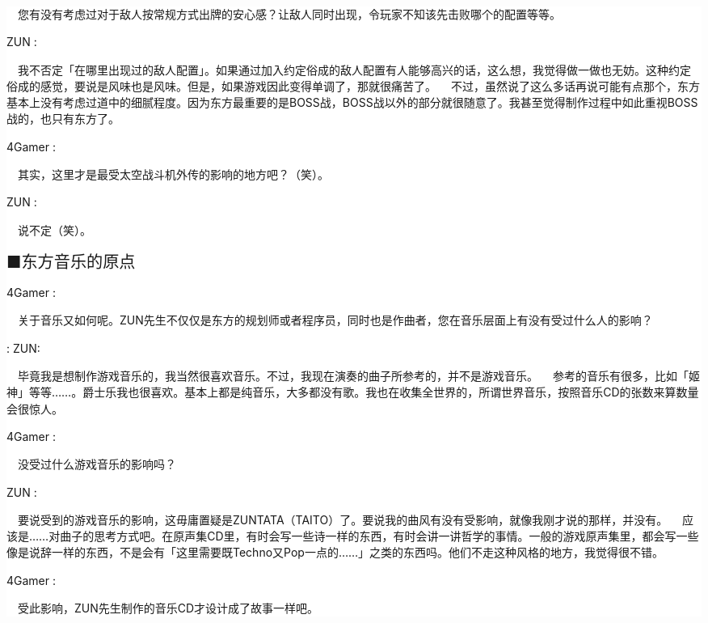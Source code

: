 　您有没有考虑过对于敌人按常规方式出牌的安心感？让敌人同时出现，令玩家不知该先击败哪个的配置等等。
  

ZUN
: 

  
　我不否定「在哪里出现过的敌人配置」。如果通过加入约定俗成的敌人配置有人能够高兴的话，这么想，我觉得做一做也无妨。这种约定俗成的感觉，要说是风味也是风味。但是，如果游戏因此变得单调了，那就很痛苦了。
　不过，虽然说了这么多话再说可能有点那个，东方基本上没有考虑过道中的细腻程度。因为东方最重要的是BOSS战，BOSS战以外的部分就很随意了。我甚至觉得制作过程中如此重视BOSS战的，也只有东方了。
  

4Gamer
: 

  
　其实，这里才是最受太空战斗机外传的影响的地方吧？（笑）。
  

ZUN
: 

  
　说不定（笑）。
  
  
  

  
  
<big><big>■东方音乐的原点</big></big>  

  

4Gamer
: 

  
　关于音乐又如何呢。ZUN先生不仅仅是东方的规划师或者程序员，同时也是作曲者，您在音乐层面上有没有受过什么人的影响？
  

: ZUN:

  
　毕竟我是想制作游戏音乐的，我当然很喜欢音乐。不过，我现在演奏的曲子所参考的，并不是游戏音乐。
　参考的音乐有很多，比如「姬神」等等……。爵士乐我也很喜欢。基本上都是纯音乐，大多都没有歌。我也在收集全世界的，所谓世界音乐，按照音乐CD的张数来算数量会很惊人。
  

4Gamer
: 

  
　没受过什么游戏音乐的影响吗？
  

ZUN
: 

  
　要说受到的游戏音乐的影响，这毋庸置疑是ZUNTATA（TAITO）了。要说我的曲风有没有受影响，就像我刚才说的那样，并没有。
　应该是……对曲子的思考方式吧。在原声集CD里，有时会写一些诗一样的东西，有时会讲一讲哲学的事情。一般的游戏原声集里，都会写一些像是说辞一样的东西，不是会有「这里需要既Techno又Pop一点的……」之类的东西吗。他们不走这种风格的地方，我觉得很不错。
  

4Gamer
: 

  
　受此影响，ZUN先生制作的音乐CD才设计成了故事一样吧。
  